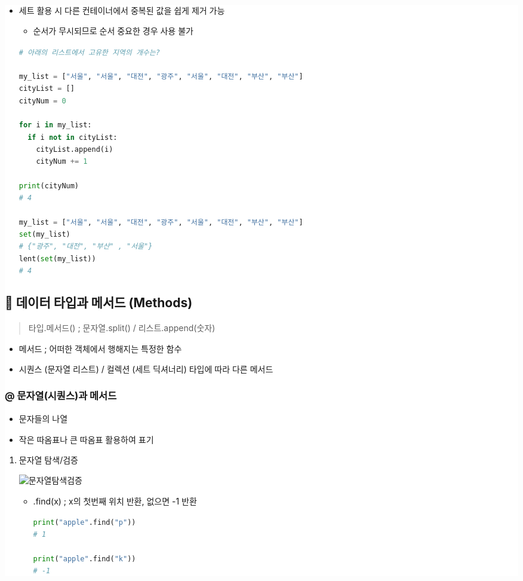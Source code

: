 - 세트 활용 시 다른 컨테이너에서 중복된 값을 쉽게 제거 가능

  - 순서가 무시되므로 순서 중요한 경우 사용 불가

  ```python
  # 아래의 리스트에서 고유한 지역의 개수는?

  my_list = ["서울", "서울", "대전", "광주", "서울", "대전", "부산", "부산"]
  cityList = []
  cityNum = 0

  for i in my_list:
    if i not in cityList:
      cityList.append(i)
      cityNum += 1

  print(cityNum)
  # 4

  my_list = ["서울", "서울", "대전", "광주", "서울", "대전", "부산", "부산"]
  set(my_list)
  # {"광주", "대전", "부산" , "서울"}
  lent(set(my_list))
  # 4
  ```

## 🤯 데이터 타입과 메서드 (Methods)

> 타입.메서드() ; 문자열.split() / 리스트.append(숫자)

- 메서드 ; 어떠한 객체에서 행해지는 특정한 함수

- 시퀀스 (문자열 리스트) / 컬렉션 (세트 딕셔너리) 타입에 따라 다른 메서드

### @ 문자열(시퀀스)과 메서드

- 문자들의 나열

- 작은 따옴표나 큰 따옴표 활용하여 표기

1.  문자열 탐색/검증

    ![문자열탐색검증](https://user-images.githubusercontent.com/121418205/211229503-f603a853-fb6b-47e5-9247-7ed40a571e98.jpg)

    - .find(x) ; x의 첫번째 위치 반환, 없으면 -1 반환

      ```python
      print("apple".find("p"))
      # 1

      print("apple".find("k"))
      # -1
      ```
